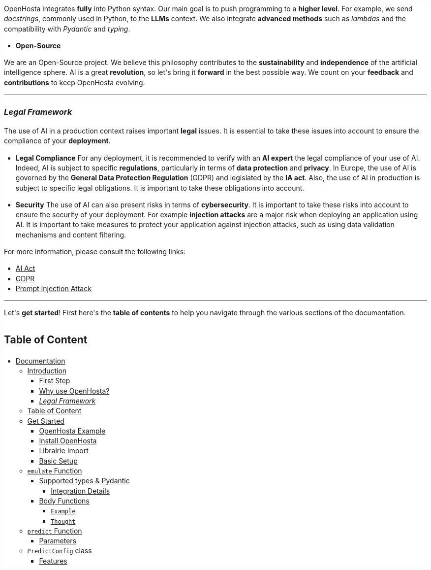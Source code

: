OpenHosta integrates **fully** into Python syntax. Our main goal is to push programming to a **higher level**. For example, we send *docstrings*, commonly used in Python, to the **LLMs** context. We also integrate **advanced methods** such as *lambdas* and the compatibility with *Pydantic* and *typing*. 

- **Open-Source**

We are an Open-Source project. We believe this philosophy contributes to the **sustainability** and **independence** of the artificial intelligence sphere. AI is a great **revolution**, so let's bring it **forward** in the best possible way. We count on your **feedback** and **contributions** to keep OpenHosta evolving.

---

### *Legal Framework*

The use of AI in a production context raises important **legal** issues. It is essential to take these issues into account to ensure the compliance of your **deployment**.

- **Legal Compliance**
For any deployment, it is recommended to verify with an **AI expert** the legal compliance of your use of AI. Indeed, AI is subject to specific **regulations**, particularly in terms of **data protection** and **privacy**. In Europe, the use of AI is governed by the **General Data Protection Regulation** (GDPR) and legislated by the **IA act**. Also, the use of AI in production is subject to specific legal obligations. It is important to take these obligations into account.

- **Security**
The use of AI can also present risks in terms of **cybersecurity**. It is important to take these risks into account to ensure the security of your deployment.
For example **injection attacks** are a major risk when deploying an application using AI. It is important to take measures to protect your application against injection attacks, such as using data validation mechanisms and content filtering.

For more information, please consult the following links:

- [AI Act](https://artificialintelligenceact.eu)
- [GDPR](https://gdpr-info.eu)
- [Prompt Injection Attack](https://www.ibm.com/topics/prompt-injection)

---

Let's **get started**! First here's the **table of contents** to help you navigate through the various sections of the documentation.

## Table of Content

- [Documentation](#documentation)
  - [Introduction](#introduction)
    - [First Step](#first-step)
    - [Why use OpenHosta?](#why-use-openhosta)
    - [*Legal Framework*](#legal-framework)
  - [Table of Content](#table-of-content)
  - [Get Started](#get-started)
    - [OpenHosta Example](#openhosta-example)
    - [Install OpenHosta](#install-openhosta)
    - [Librairie Import](#librairie-import)
    - [Basic Setup](#basic-setup)
  - [`emulate` Function](#emulate-function)
    - [Supported types \& Pydantic](#supported-types--pydantic)
      - [Integration Details](#integration-details)
    - [Body Functions](#body-functions)
      - [`Example`](#example)
      - [`Thought`](#thought)
  - [`predict` Function](#predict-function)
    - [Parameters](#parameters)
  - [`PredictConfig` class](#predictconfig-class)
    - [Features](#features)